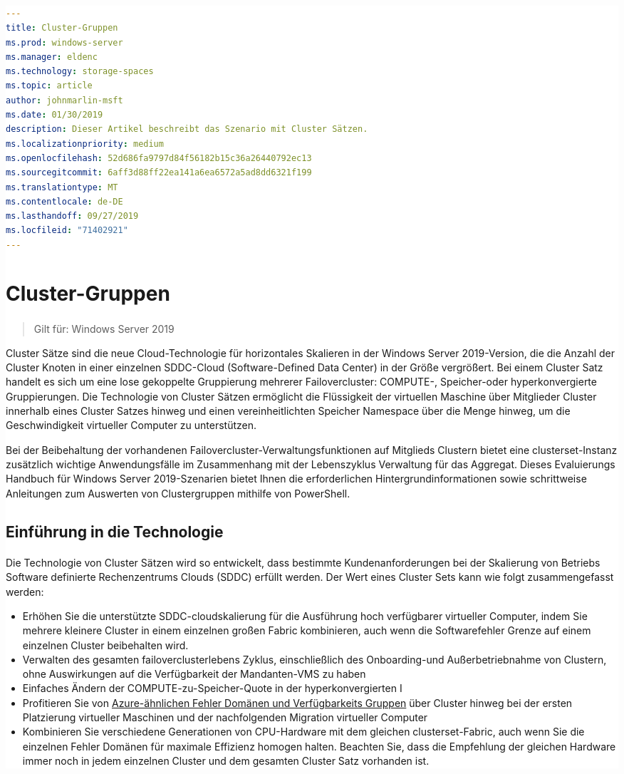 ```yaml
---
title: Cluster-Gruppen
ms.prod: windows-server
ms.manager: eldenc
ms.technology: storage-spaces
ms.topic: article
author: johnmarlin-msft
ms.date: 01/30/2019
description: Dieser Artikel beschreibt das Szenario mit Cluster Sätzen.
ms.localizationpriority: medium
ms.openlocfilehash: 52d686fa9797d84f56182b15c36a26440792ec13
ms.sourcegitcommit: 6aff3d88ff22ea141a6ea6572a5ad8dd6321f199
ms.translationtype: MT
ms.contentlocale: de-DE
ms.lasthandoff: 09/27/2019
ms.locfileid: "71402921"
---
```

# <a name="cluster-sets"></a>Cluster-Gruppen

> Gilt für: Windows Server 2019

Cluster Sätze sind die neue Cloud-Technologie für horizontales Skalieren in der Windows Server 2019-Version, die die Anzahl der Cluster Knoten in einer einzelnen SDDC-Cloud (Software-Defined Data Center) in der Größe vergrößert. Bei einem Cluster Satz handelt es sich um eine lose gekoppelte Gruppierung mehrerer Failovercluster: COMPUTE-, Speicher-oder hyperkonvergierte Gruppierungen. Die Technologie von Cluster Sätzen ermöglicht die Flüssigkeit der virtuellen Maschine über Mitglieder Cluster innerhalb eines Cluster Satzes hinweg und einen vereinheitlichten Speicher Namespace über die Menge hinweg, um die Geschwindigkeit virtueller Computer zu unterstützen.

Bei der Beibehaltung der vorhandenen Failovercluster-Verwaltungsfunktionen auf Mitglieds Clustern bietet eine clusterset-Instanz zusätzlich wichtige Anwendungsfälle im Zusammenhang mit der Lebenszyklus Verwaltung für das Aggregat. Dieses Evaluierungs Handbuch für Windows Server 2019-Szenarien bietet Ihnen die erforderlichen Hintergrundinformationen sowie schrittweise Anleitungen zum Auswerten von Clustergruppen mithilfe von PowerShell.

## <a name="technology-introduction"></a>Einführung in die Technologie

Die Technologie von Cluster Sätzen wird so entwickelt, dass bestimmte Kundenanforderungen bei der Skalierung von Betriebs Software definierte Rechenzentrums Clouds (SDDC) erfüllt werden. Der Wert eines Cluster Sets kann wie folgt zusammengefasst werden:  

- Erhöhen Sie die unterstützte SDDC-cloudskalierung für die Ausführung hoch verfügbarer virtueller Computer, indem Sie mehrere kleinere Cluster in einem einzelnen großen Fabric kombinieren, auch wenn die Softwarefehler Grenze auf einem einzelnen Cluster beibehalten wird.
- Verwalten des gesamten failoverclusterlebens Zyklus, einschließlich des Onboarding-und Außerbetriebnahme von Clustern, ohne Auswirkungen auf die Verfügbarkeit der Mandanten-VMS zu haben
- Einfaches Ändern der COMPUTE-zu-Speicher-Quote in der hyperkonvergierten I
- Profitieren Sie von [Azure-ähnlichen Fehler Domänen und Verfügbarkeits Gruppen](htttps://docs.microsoft.com/azure/virtual-machines/windows/manage-availability) über Cluster hinweg bei der ersten Platzierung virtueller Maschinen und der nachfolgenden Migration virtueller Computer
- Kombinieren Sie verschiedene Generationen von CPU-Hardware mit dem gleichen clusterset-Fabric, auch wenn Sie die einzelnen Fehler Domänen für maximale Effizienz homogen halten.  Beachten Sie, dass die Empfehlung der gleichen Hardware immer noch in jedem einzelnen Cluster und dem gesamten Cluster Satz vorhanden ist.

